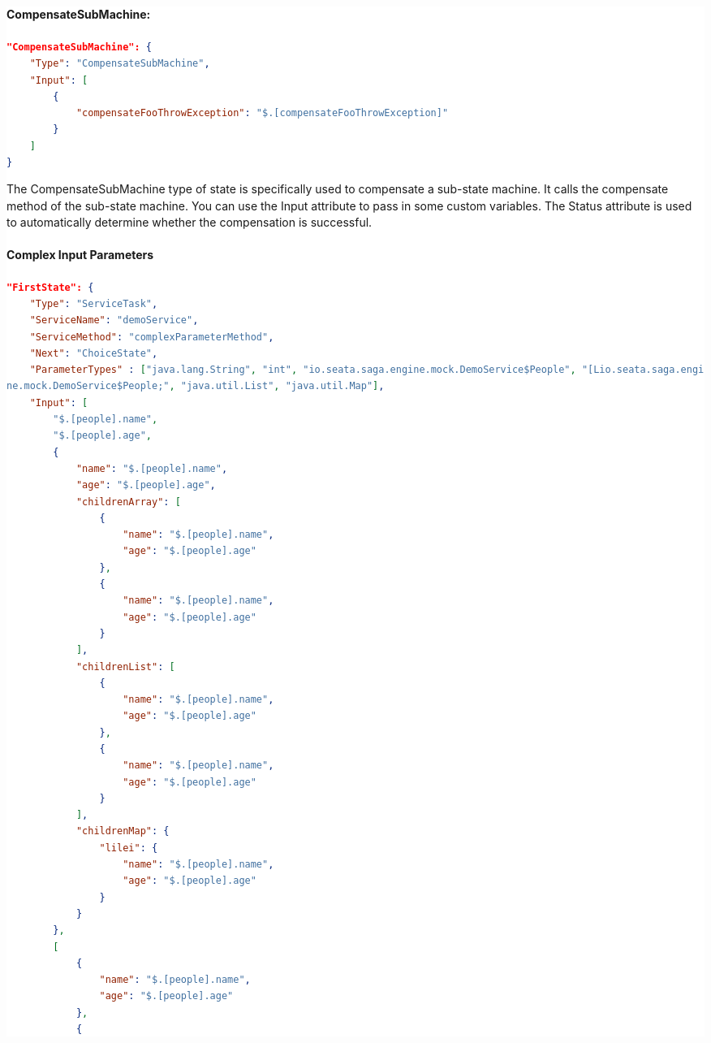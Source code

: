 #### CompensateSubMachine:
```json
"CompensateSubMachine": {
    "Type": "CompensateSubMachine",
    "Input": [
        {
            "compensateFooThrowException": "$.[compensateFooThrowException]"
        }
    ]
}
```
The CompensateSubMachine type of state is specifically used to compensate a sub-state machine. It calls the compensate method of the sub-state machine. You can use the Input attribute to pass in some custom variables. The Status attribute is used to automatically determine whether the compensation is successful.

#### Complex Input Parameters
```json
"FirstState": {
    "Type": "ServiceTask",
    "ServiceName": "demoService",
    "ServiceMethod": "complexParameterMethod",
    "Next": "ChoiceState",
    "ParameterTypes" : ["java.lang.String", "int", "io.seata.saga.engine.mock.DemoService$People", "[Lio.seata.saga.engine.mock.DemoService$People;", "java.util.List", "java.util.Map"],
    "Input": [
        "$.[people].name",
        "$.[people].age",
        {
            "name": "$.[people].name",
            "age": "$.[people].age",
            "childrenArray": [
                {
                    "name": "$.[people].name",
                    "age": "$.[people].age"
                },
                {
                    "name": "$.[people].name",
                    "age": "$.[people].age"
                }
            ],
            "childrenList": [
                {
                    "name": "$.[people].name",
                    "age": "$.[people].age"
                },
                {
                    "name": "$.[people].name",
                    "age": "$.[people].age"
                }
            ],
            "childrenMap": {
                "lilei": {
                    "name": "$.[people].name",
                    "age": "$.[people].age"
                }
            }
        },
        [
            {
                "name": "$.[people].name",
                "age": "$.[people].age"
            },
            {
```